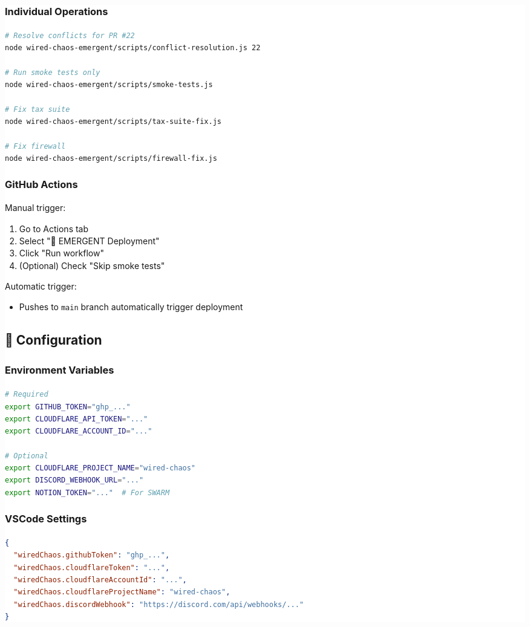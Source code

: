 ### Individual Operations

```bash
# Resolve conflicts for PR #22
node wired-chaos-emergent/scripts/conflict-resolution.js 22

# Run smoke tests only
node wired-chaos-emergent/scripts/smoke-tests.js

# Fix tax suite
node wired-chaos-emergent/scripts/tax-suite-fix.js

# Fix firewall
node wired-chaos-emergent/scripts/firewall-fix.js
```

### GitHub Actions

Manual trigger:
1. Go to Actions tab
2. Select "🚀 EMERGENT Deployment"
3. Click "Run workflow"
4. (Optional) Check "Skip smoke tests"

Automatic trigger:
- Pushes to `main` branch automatically trigger deployment

## 🔐 Configuration

### Environment Variables

```bash
# Required
export GITHUB_TOKEN="ghp_..."
export CLOUDFLARE_API_TOKEN="..."
export CLOUDFLARE_ACCOUNT_ID="..."

# Optional
export CLOUDFLARE_PROJECT_NAME="wired-chaos"
export DISCORD_WEBHOOK_URL="..."
export NOTION_TOKEN="..."  # For SWARM
```

### VSCode Settings

```json
{
  "wiredChaos.githubToken": "ghp_...",
  "wiredChaos.cloudflareToken": "...",
  "wiredChaos.cloudflareAccountId": "...",
  "wiredChaos.cloudflareProjectName": "wired-chaos",
  "wiredChaos.discordWebhook": "https://discord.com/api/webhooks/..."
}
```
